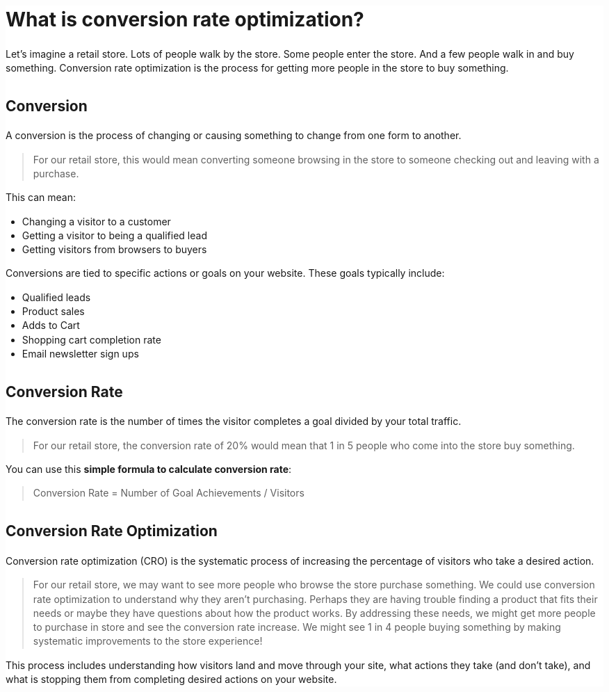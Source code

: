 

# What is conversion rate optimization?

Let’s imagine a retail store. Lots of people walk by the store. Some people enter the store. And a few people walk in and buy something. Conversion rate optimization is the process for getting more people in the store to buy something.

## Conversion

A conversion is the process of changing or causing something to change from one form to another.

> For our retail store, this would mean converting someone browsing in the store to someone checking out and leaving with a purchase.

This can mean:

- Changing a visitor to a customer
- Getting a visitor to being a qualified lead
- Getting visitors from browsers to buyers

Conversions are tied to specific actions or goals on your website. These goals typically include:

- Qualified leads
- Product sales
- Adds to Cart
- Shopping cart completion rate
- Email newsletter sign ups

## Conversion Rate

The conversion rate is the number of times the visitor completes a goal divided by your total traffic.

> For our retail store, the conversion rate of 20% would mean that 1 in 5 people who come into the store buy something.

You can use this **simple formula to calculate conversion rate**:

> Conversion Rate = Number of Goal Achievements / Visitors

## Conversion Rate Optimization

Conversion rate optimization (CRO) is the systematic process of increasing the percentage of visitors who take a desired action.

> For our retail store, we may want to see more people who browse the store purchase something. We could use conversion rate optimization to understand why they aren’t purchasing. Perhaps they are having trouble finding a product that fits their needs or maybe they have questions about how the product works. By addressing these needs, we might get more people to purchase in store and see the conversion rate increase. We might see 1 in 4 people buying something by making systematic improvements to the store experience!

This process includes understanding how visitors land and move through your site, what actions they take (and don’t take), and what is stopping them from completing desired actions on your website.
